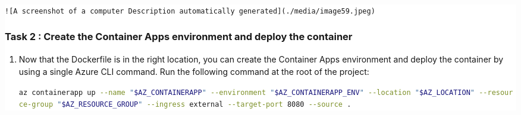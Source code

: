     ![A screenshot of a computer Description automatically generated](./media/image59.jpeg)

### Task 2 : Create the Container Apps environment and deploy the container

1.  Now that the Dockerfile is in the right location, you can create the
    Container Apps environment and deploy the container by using a
    single Azure CLI command. Run the following command at the root of
    the project:

    ```bash
    az containerapp up --name "$AZ_CONTAINERAPP" --environment "$AZ_CONTAINERAPP_ENV" --location "$AZ_LOCATION" --resource-group "$AZ_RESOURCE_GROUP" --ingress external --target-port 8080 --source .
    ```
